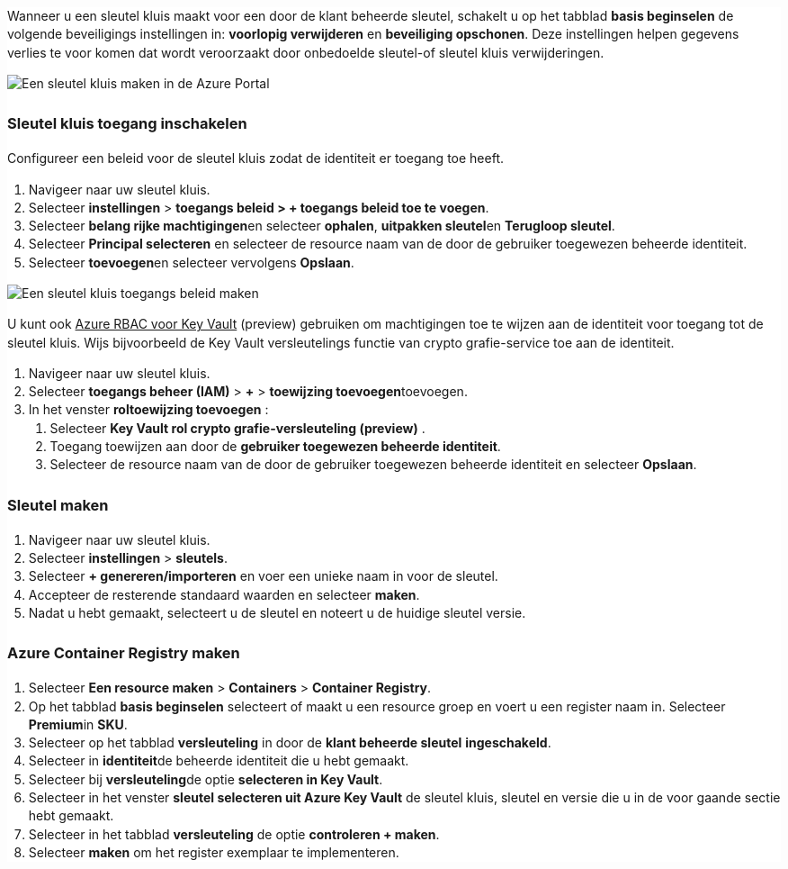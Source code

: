 Wanneer u een sleutel kluis maakt voor een door de klant beheerde sleutel, schakelt u op het tabblad **basis beginselen** de volgende beveiligings instellingen in: **voorlopig verwijderen** en **beveiliging opschonen**. Deze instellingen helpen gegevens verlies te voor komen dat wordt veroorzaakt door onbedoelde sleutel-of sleutel kluis verwijderingen.

![Een sleutel kluis maken in de Azure Portal](./media/container-registry-customer-managed-keys/create-key-vault.png)

### <a name="enable-key-vault-access"></a>Sleutel kluis toegang inschakelen

Configureer een beleid voor de sleutel kluis zodat de identiteit er toegang toe heeft.

1. Navigeer naar uw sleutel kluis.
1. Selecteer **instellingen**  >  **toegangs beleid > + toegangs beleid toe te voegen**.
1. Selecteer **belang rijke machtigingen**en selecteer **ophalen**, **uitpakken sleutel**en **Terugloop sleutel**.
1. Selecteer **Principal selecteren** en selecteer de resource naam van de door de gebruiker toegewezen beheerde identiteit.  
1. Selecteer **toevoegen**en selecteer vervolgens **Opslaan**.

![Een sleutel kluis toegangs beleid maken](./media/container-registry-customer-managed-keys/add-key-vault-access-policy.png)

 U kunt ook [Azure RBAC voor Key Vault](../key-vault/general/rbac-guide.md) (preview) gebruiken om machtigingen toe te wijzen aan de identiteit voor toegang tot de sleutel kluis. Wijs bijvoorbeeld de Key Vault versleutelings functie van crypto grafie-service toe aan de identiteit.

1. Navigeer naar uw sleutel kluis.
1. Selecteer **toegangs beheer (IAM)**  >  **+**  >  **toewijzing toevoegen**toevoegen.
1. In het venster **roltoewijzing toevoegen** :
    1. Selecteer **Key Vault rol crypto grafie-versleuteling (preview)** . 
    1. Toegang toewijzen aan door de **gebruiker toegewezen beheerde identiteit**.
    1. Selecteer de resource naam van de door de gebruiker toegewezen beheerde identiteit en selecteer **Opslaan**.

### <a name="create-key"></a>Sleutel maken

1. Navigeer naar uw sleutel kluis.
1. Selecteer **instellingen**  >  **sleutels**.
1. Selecteer **+ genereren/importeren** en voer een unieke naam in voor de sleutel.
1. Accepteer de resterende standaard waarden en selecteer **maken**.
1. Nadat u hebt gemaakt, selecteert u de sleutel en noteert u de huidige sleutel versie.

### <a name="create-azure-container-registry"></a>Azure Container Registry maken

1. Selecteer **Een resource maken** > **Containers** > **Container Registry**.
1. Op het tabblad **basis beginselen** selecteert of maakt u een resource groep en voert u een register naam in. Selecteer **Premium**in **SKU**.
1. Selecteer op het tabblad **versleuteling** in door de **klant beheerde sleutel** **ingeschakeld**.
1. Selecteer in **identiteit**de beheerde identiteit die u hebt gemaakt.
1. Selecteer bij **versleuteling**de optie **selecteren in Key Vault**.
1. Selecteer in het venster **sleutel selecteren uit Azure Key Vault** de sleutel kluis, sleutel en versie die u in de voor gaande sectie hebt gemaakt.
1. Selecteer in het tabblad **versleuteling** de optie **controleren + maken**.
1. Selecteer **maken** om het register exemplaar te implementeren.
